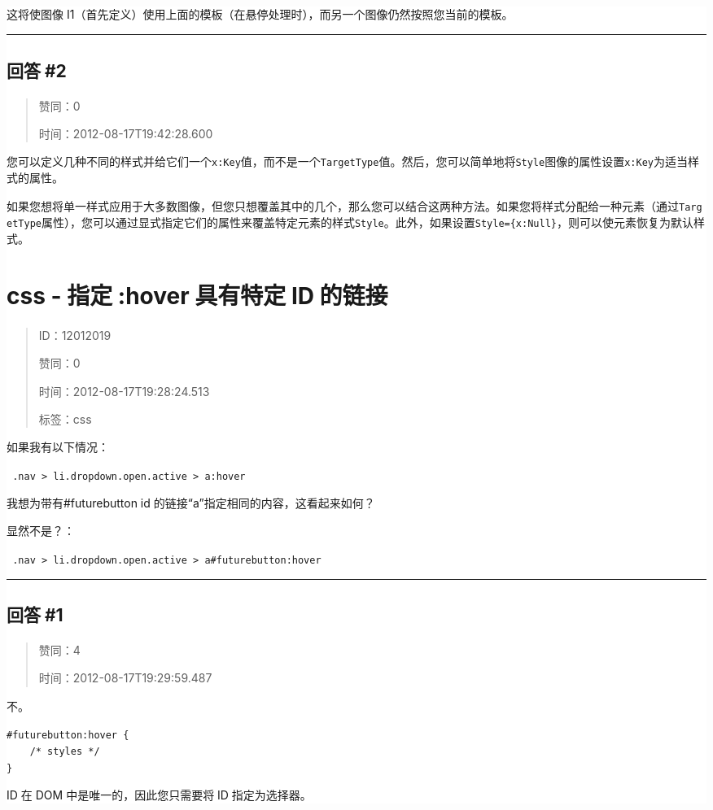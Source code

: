 这将使图像 I1（首先定义）使用上面的模板（在悬停处理时），而另一个图像仍然按照您当前的模板。

* * *

## 回答 #2

> 赞同：0
> 
> 时间：2012-08-17T19:42:28.600

您可以定义几种不同的样式并给它们一个`x:Key`值，而不是一个`TargetType`值。然后，您可以简单地将`Style`图像的属性设置`x:Key`为适当样式的属性。

如果您想将单一样式应用于大多数图像，但您只想覆盖其中的几个，那么您可以结合这两种方法。如果您将样式分配给一种元素（通过`TargetType`属性），您可以通过显式指定它们的属性来覆盖特定元素的样式`Style`。此外，如果设置`Style={x:Null}`，则可以使元素恢复为默认样式。

# css - 指定 :hover 具有特定 ID 的链接

> ID：12012019
> 
> 赞同：0
> 
> 时间：2012-08-17T19:28:24.513
> 
> 标签：css

如果我有以下情况：

```
 .nav > li.dropdown.open.active > a:hover 
```

我想为带有#futurebutton id 的链接“a”指定相同的内容，这看起来如何？

显然不是？：

```
 .nav > li.dropdown.open.active > a#futurebutton:hover 
```

* * *

## 回答 #1

> 赞同：4
> 
> 时间：2012-08-17T19:29:59.487

不。

```
#futurebutton:hover {
    /* styles */
} 
```

ID 在 DOM 中是唯一的，因此您只需要将 ID 指定为选择器。
